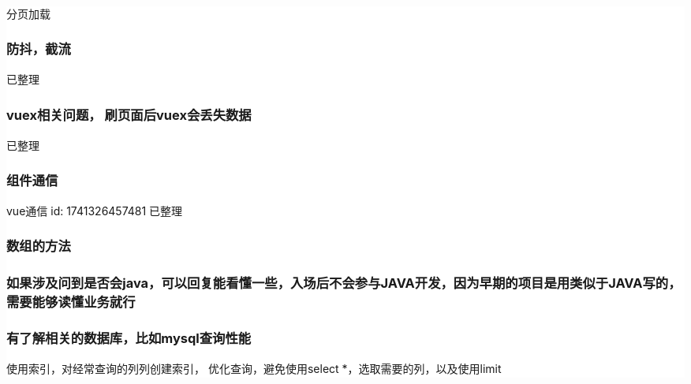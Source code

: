 分页加载



### 防抖，截流
已整理
### vuex相关问题， 刷页面后vuex会丢失数据
已整理
### 组件通信
vue通信 id: 1741326457481
已整理
### 数组的方法





### 如果涉及问到是否会java，可以回复能看懂一些，入场后不会参与JAVA开发，因为早期的项目是用类似于JAVA写的，需要能够读懂业务就行
### 有了解相关的数据库，比如mysql查询性能
使用索引，对经常查询的列列创建索引，
优化查询，避免使用select *，选取需要的列，以及使用limit